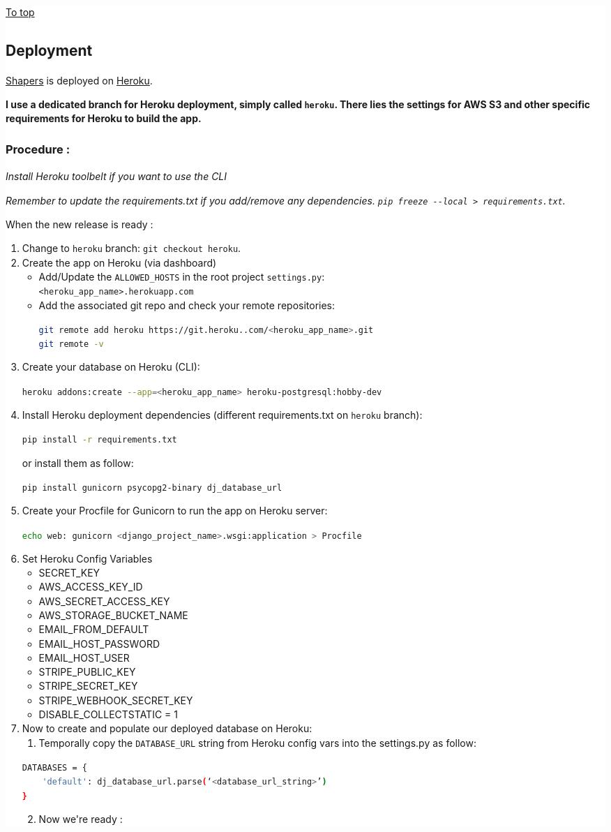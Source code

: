 [To top](#django-fullstack-project)

## Deployment

[Shapers](https://test-shapers.herokuapp.com/) is deployed on [Heroku](https://www.heroku.com/).

**I use a dedicated branch for Heroku deployment, simply called `heroku`. There lies the settings for AWS S3 and other
specific requirements for Heroku to build the app.**

### Procedure :

*Install Heroku toolbelt if you want to use the CLI*

*Remember to update the requirements.txt if you add/remove any dependencies.
`pip freeze --local > requirements.txt`.*

When the new release is ready :

1. Change to `heroku` branch: `git checkout heroku`.
2. Create the app on Heroku (via dashboard)
    - Add/Update the `ALLOWED_HOSTS` in the root project `settings.py`:  
      `<heroku_app_name>.herokuapp.com`
    - Add the associated git repo and check your remote repositories:
        ```bash
        git remote add heroku https://git.heroku..com/<heroku_app_name>.git
        git remote -v
        ``` 
3. Create your database on Heroku (CLI):
    ```bash
   heroku addons:create --app=<heroku_app_name> heroku-postgresql:hobby-dev
    ```
4. Install Heroku deployment dependencies (different requirements.txt on `heroku` branch):
    ```bash
    pip install -r requirements.txt
   ```  
   or install them as follow:
    ```bash
   pip install gunicorn psycopg2-binary dj_database_url
    ```
5. Create your Procfile for Gunicorn to run the app on Heroku server:
    ```bash
    echo web: gunicorn <django_project_name>.wsgi:application > Procfile
   ```
6. Set Heroku Config Variables
    - SECRET_KEY
    - AWS_ACCESS_KEY_ID
    - AWS_SECRET_ACCESS_KEY
    - AWS_STORAGE_BUCKET_NAME
    - EMAIL_FROM_DEFAULT
    - EMAIL_HOST_PASSWORD
    - EMAIL_HOST_USER
    - STRIPE_PUBLIC_KEY
    - STRIPE_SECRET_KEY
    - STRIPE_WEBHOOK_SECRET_KEY
    - DISABLE_COLLECTSTATIC = 1
7. Now to create and populate our deployed database on Heroku:
    1. Temporally copy the `DATABASE_URL` string from Heroku config vars into the settings.py as follow:
    ```bash
    DATABASES = {
        'default': dj_database_url.parse(‘<database_url_string>’)
    }
    ```
    2. Now we're ready :
   ```bash
   ```